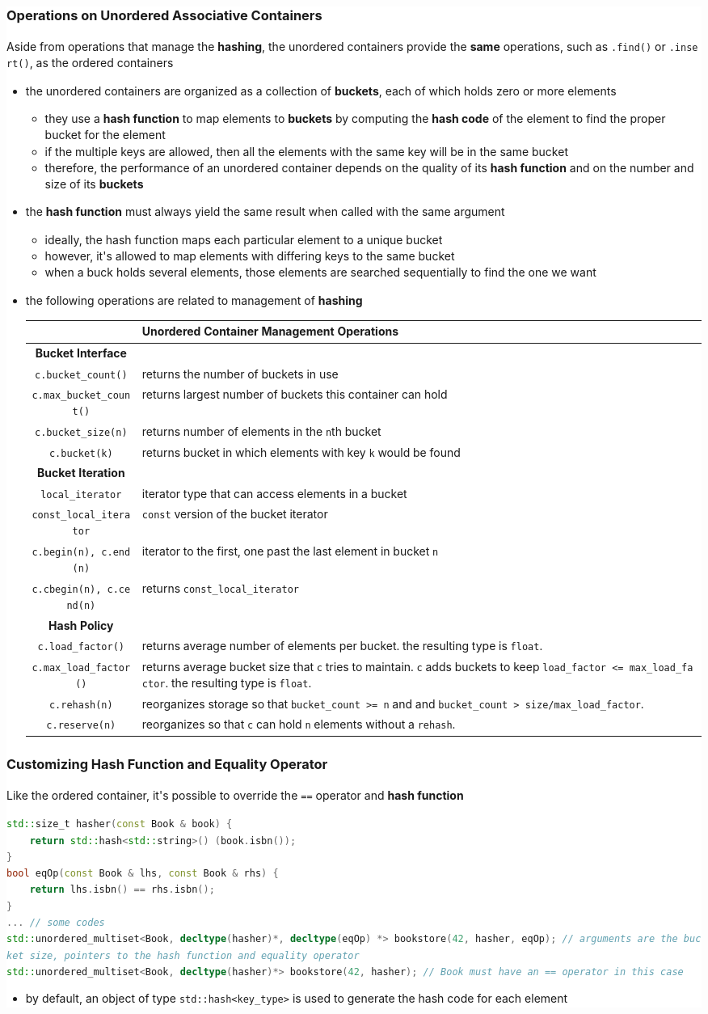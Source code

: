 ### Operations on Unordered Associative Containers
Aside from operations that manage the **hashing**, the unordered containers provide the **same** operations, such as `.find()` or `.insert()`, as the ordered containers
- the unordered containers are organized as a collection of **buckets**, each of which holds zero or more elements
    * they use a **hash function** to map elements to **buckets** by computing the **hash code** of the element to find the proper bucket for the element
    * if the multiple keys are allowed, then all the elements with the same key will be in the same bucket
    * therefore, the performance of an unordered container depends on the quality of its **hash function** and on the number and size of its **buckets**
- the **hash function** must always yield the same result when called with the same argument
    * ideally, the hash function maps each particular element to a unique bucket
    * however, it's allowed to map elements with differing keys to the same bucket
    * when a buck holds several elements, those elements are searched sequentially to find the one we want
- the following operations are related to management of **hashing**

    ||Unordered Container Management Operations|
    |:---:|:---|
    |**Bucket Interface**||
    |`c.bucket_count()`|returns the number of buckets in use|
    |`c.max_bucket_count()`|returns largest number of buckets this container can hold|
    |`c.bucket_size(n)`|returns number of elements in the `n`th bucket|
    |`c.bucket(k)`|returns bucket in which elements with key `k` would be found|
    |**Bucket Iteration**||
    |`local_iterator`|iterator type that can access elements in a bucket|
    |`const_local_iterator`|`const` version of the bucket iterator|
    |`c.begin(n), c.end(n)`|iterator to the first, one past the last element in bucket `n`|
    |`c.cbegin(n), c.cend(n)`|returns `const_local_iterator`|
    |**Hash Policy**||
    |`c.load_factor()`|returns average number of elements per bucket. the resulting type is `float`.|
    |`c.max_load_factor()`|returns average bucket size that `c` tries to maintain. `c` adds buckets to keep `load_factor <= max_load_factor`. the resulting type is `float`.|
    |`c.rehash(n)`|reorganizes storage so that `bucket_count >= n` and and `bucket_count > size/max_load_factor`.|
    |`c.reserve(n)`|reorganizes so that `c` can hold `n` elements without a `rehash`.|

### Customizing Hash Function and Equality Operator
Like the ordered container, it's possible to override the `==` operator and **hash function**
```c++
std::size_t hasher(const Book & book) {
    return std::hash<std::string>() (book.isbn());
}
bool eqOp(const Book & lhs, const Book & rhs) {
    return lhs.isbn() == rhs.isbn();
}
... // some codes
std::unordered_multiset<Book, decltype(hasher)*, decltype(eqOp) *> bookstore(42, hasher, eqOp); // arguments are the bucket size, pointers to the hash function and equality operator
std::unordered_multiset<Book, decltype(hasher)*> bookstore(42, hasher); // Book must have an == operator in this case
```
- by default, an object of type `std::hash<key_type>` is used to generate the hash code for each element